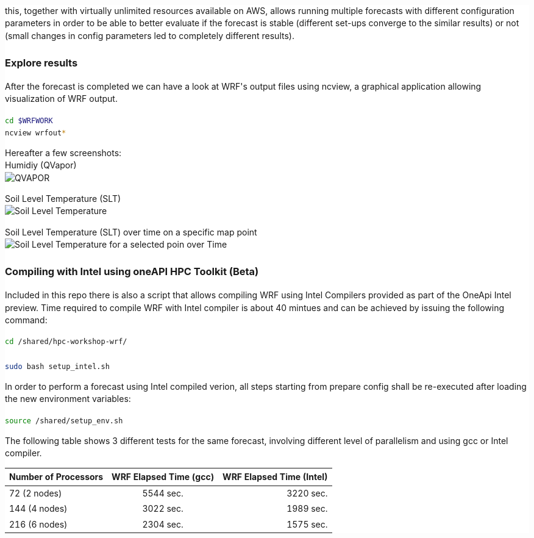 this, together with virtually unlimited resources available on AWS, allows running multiple forecasts with different configuration parameters in order to be able
to better evaluate if the forecast is stable (different set-ups converge to the similar results) 
or not (small changes in config parameters led to completely different results).


### Explore results
After the forecast is completed we can have a look at WRF's output files using ncview, a graphical application allowing visualization of WRF output. 


```bash
cd $WRFWORK
ncview wrfout*
```

Hereafter a few screenshots:  
Humidiy (QVapor)  
![QVAPOR](./pictures/QVAPOR.JPG)  
  
  
Soil Level Temperature (SLT)  
![Soil Level Temperature](./pictures/SoilLevelTemperature.JPG)  
  
  
Soil Level Temperature (SLT) over time on a specific map point  
![Soil Level Temperature for a selected poin over Time](./pictures/SoillevelTemperature_over_time.JPG)  


### Compiling with Intel using oneAPI HPC Toolkit (Beta) 
Included in this repo there is also a script that allows compiling WRF using Intel Compilers provided as part of the OneApi Intel preview.
Time required to compile WRF with Intel compiler is about 40 mintues and can be achieved by issuing the following command:
```bash
cd /shared/hpc-workshop-wrf/

sudo bash setup_intel.sh
```
In order to perform a forecast using Intel compiled verion, all steps starting from prepare config shall be re-executed after loading the new environment variables:
```bash
source /shared/setup_env.sh
```


The following table shows 3 different tests for the same forecast, involving different level of parallelism and using gcc or Intel compiler.

| Number of Processors | WRF Elapsed Time (gcc) | WRF Elapsed Time (Intel) |
|----------------------|:----------------------:|-------------------------:|
|         72 (2 nodes) |            5544 sec.   |               3220 sec.  |
|        144 (4 nodes) |            3022 sec.   |               1989 sec.  |
|        216 (6 nodes) |            2304 sec.   |               1575 sec.  |
